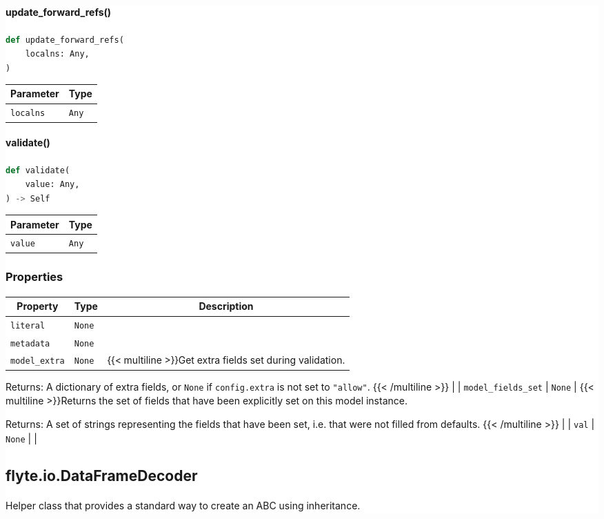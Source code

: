#### update_forward_refs()

```python
def update_forward_refs(
    localns: Any,
)
```
| Parameter | Type |
|-|-|
| `localns` | `Any` |

#### validate()

```python
def validate(
    value: Any,
) -> Self
```
| Parameter | Type |
|-|-|
| `value` | `Any` |

### Properties

| Property | Type | Description |
|-|-|-|
| `literal` | `None` |  |
| `metadata` | `None` |  |
| `model_extra` | `None` | {{< multiline >}}Get extra fields set during validation.

Returns:
    A dictionary of extra fields, or `None` if `config.extra` is not set to `"allow"`.
{{< /multiline >}} |
| `model_fields_set` | `None` | {{< multiline >}}Returns the set of fields that have been explicitly set on this model instance.

Returns:
    A set of strings representing the fields that have been set,
        i.e. that were not filled from defaults.
{{< /multiline >}} |
| `val` | `None` |  |

## flyte.io.DataFrameDecoder

Helper class that provides a standard way to create an ABC using
inheritance.

